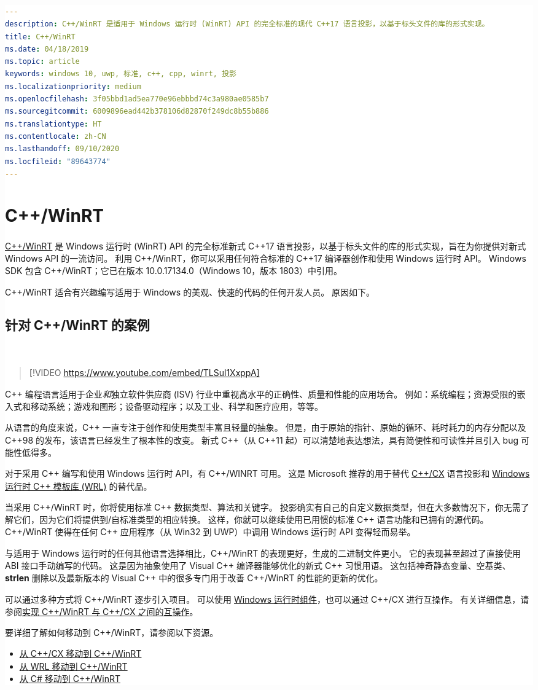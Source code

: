 ```yaml
---
description: C++/WinRT 是适用于 Windows 运行时 (WinRT) API 的完全标准的现代 C++17 语言投影，以基于标头文件的库的形式实现。
title: C++/WinRT
ms.date: 04/18/2019
ms.topic: article
keywords: windows 10, uwp, 标准, c++, cpp, winrt, 投影
ms.localizationpriority: medium
ms.openlocfilehash: 3f05bbd1ad5ea770e96ebbbd74c3a980ae0585b7
ms.sourcegitcommit: 6009896ead442b378106d82870f249dc8b55b886
ms.translationtype: HT
ms.contentlocale: zh-CN
ms.lasthandoff: 09/10/2020
ms.locfileid: "89643774"
---
```

# <a name="cwinrt"></a>C++/WinRT

[C++/WinRT](./intro-to-using-cpp-with-winrt.md) 是 Windows 运行时 (WinRT) API 的完全标准新式 C++17 语言投影，以基于标头文件的库的形式实现，旨在为你提供对新式 Windows API 的一流访问。 利用 C++/WinRT，你可以采用任何符合标准的 C++17 编译器创作和使用 Windows 运行时 API。 Windows SDK 包含 C++/WinRT；它已在版本 10.0.17134.0（Windows 10，版本 1803）中引用。

C++/WinRT 适合有兴趣编写适用于 Windows 的美观、快速的代码的任何开发人员。 原因如下。

## <a name="the-case-for-cwinrt"></a>针对 C++/WinRT 的案例
&nbsp;
> [!VIDEO https://www.youtube.com/embed/TLSul1XxppA]

C++ 编程语言适用于企业*和*独立软件供应商 (ISV) 行业中重视高水平的正确性、质量和性能的应用场合。 例如：系统编程；资源受限的嵌入式和移动系统；游戏和图形；设备驱动程序；以及工业、科学和医疗应用，等等。

从语言的角度来说，C++ 一直专注于创作和使用类型丰富且轻量的抽象。 但是，由于原始的指针、原始的循环、耗时耗力的内存分配以及 C++98 的发布，该语言已经发生了根本性的改变。 新式 C++（从 C++11 起）可以清楚地表达想法，具有简便性和可读性并且引入 bug 可能性低得多。

对于采用 C++ 编写和使用 Windows 运行时 API，有 C++/WINRT 可用。 这是 Microsoft 推荐的用于替代 [C++/CX](/cpp/cppcx/visual-c-language-reference-c-cx?branch=live) 语言投影和 [Windows 运行时 C++ 模板库 (WRL)](/cpp/windows/windows-runtime-cpp-template-library-wrl?branch=live) 的替代品。

当采用 C++/WinRT 时，你将使用标准 C++ 数据类型、算法和关键字。 投影确实有自己的自定义数据类型，但在大多数情况下，你无需了解它们，因为它们将提供到/自标准类型的相应转换。 这样，你就可以继续使用已用惯的标准 C++ 语言功能和已拥有的源代码。 C++/WinRT 使得在任何 C++ 应用程序（从 Win32 到 UWP）中调用 Windows 运行时 API 变得轻而易举。

与适用于 Windows 运行时的任何其他语言选择相比，C++/WinRT 的表现更好，生成的二进制文件更小。 它的表现甚至超过了直接使用 ABI 接口手动编写的代码。 这是因为抽象使用了 Visual C++ 编译器能够优化的新式 C++ 习惯用语。 这包括神奇静态变量、空基类、**strlen** 删除以及最新版本的 Visual C++ 中的很多专门用于改善 C++/WinRT 的性能的更新的优化。

可以通过多种方式将 C++/WinRT 逐步引入项目。 可以使用 [Windows 运行时组件](../winrt-components/create-a-windows-runtime-component-in-cppwinrt.md)，也可以通过 C++/CX 进行互操作。 有关详细信息，请参阅[实现 C++/WinRT 与 C++/CX 之间的互操作](./interop-winrt-cx.md)。

要详细了解如何移动到 C++/WinRT，请参阅以下资源。

- [从 C++/CX 移动到 C++/WinRT](./move-to-winrt-from-cx.md)
- [从 WRL 移动到 C++/WinRT](./move-to-winrt-from-wrl.md)
- [从 C# 移动到 C++/WinRT](./move-to-winrt-from-csharp.md)
